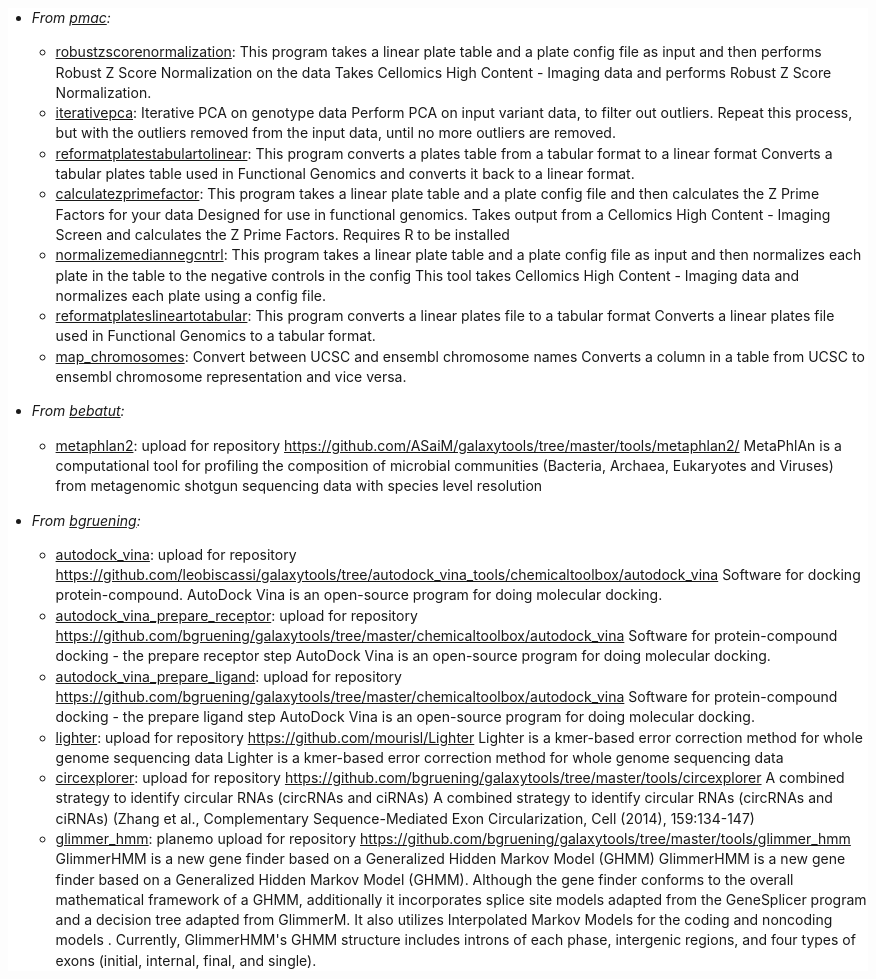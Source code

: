 * *From [pmac](https://toolshed.g2.bx.psu.edu/view/pmac):*
    * [robustzscorenormalization](https://toolshed.g2.bx.psu.edu/view/pmac/robustzscorenormalization): This program takes a linear plate table and a plate config file as input and then performs Robust Z Score Normalization on the data Takes Cellomics High Content - Imaging data and performs Robust Z Score Normalization.
    * [iterativepca](https://toolshed.g2.bx.psu.edu/view/pmac/iterativepca): Iterative PCA on genotype data Perform PCA on input variant data, to filter out outliers. Repeat this process, but with the outliers removed from the input data, until no more outliers are removed.
    * [reformatplatestabulartolinear](https://toolshed.g2.bx.psu.edu/view/pmac/reformatplatestabulartolinear): This program converts a plates table from a tabular format to a linear format Converts a tabular plates table used in Functional Genomics and converts it back to a linear format.
    * [calculatezprimefactor](https://toolshed.g2.bx.psu.edu/view/pmac/calculatezprimefactor): This program takes a linear plate table and a plate config file and then calculates the Z Prime Factors for your data Designed for use in functional genomics. Takes output from a Cellomics High Content - Imaging Screen and calculates the Z Prime Factors. Requires R to be installed
    * [normalizemediannegcntrl](https://toolshed.g2.bx.psu.edu/view/pmac/normalizemediannegcntrl): This program takes a linear plate table and a plate config file as input and then normalizes each plate in the table to the negative controls in the config This tool takes Cellomics High Content - Imaging data and normalizes each plate using a config file.
    * [reformatplateslineartotabular](https://toolshed.g2.bx.psu.edu/view/pmac/reformatplateslineartotabular): This program converts a linear plates file to a tabular format Converts a linear plates file used in Functional Genomics to a tabular format.
    * [map_chromosomes](https://toolshed.g2.bx.psu.edu/view/pmac/map_chromosomes): Convert between UCSC and ensembl chromosome names Converts a column in a table from UCSC to ensembl chromosome representation and vice versa.

* *From [bebatut](https://toolshed.g2.bx.psu.edu/view/bebatut):*
    * [metaphlan2](https://toolshed.g2.bx.psu.edu/view/bebatut/metaphlan2): upload for repository https://github.com/ASaiM/galaxytools/tree/master/tools/metaphlan2/ MetaPhlAn is a computational tool for profiling the composition of microbial communities (Bacteria, Archaea, Eukaryotes and Viruses) from metagenomic shotgun sequencing data with species level resolution

* *From [bgruening](https://toolshed.g2.bx.psu.edu/view/bgruening):*
    * [autodock_vina](https://toolshed.g2.bx.psu.edu/view/bgruening/autodock_vina): upload for repository https://github.com/leobiscassi/galaxytools/tree/autodock_vina_tools/chemicaltoolbox/autodock_vina Software for docking protein-compound. AutoDock Vina is an open-source program for doing molecular docking.
    * [autodock_vina_prepare_receptor](https://toolshed.g2.bx.psu.edu/view/bgruening/autodock_vina_prepare_receptor): upload for repository https://github.com/bgruening/galaxytools/tree/master/chemicaltoolbox/autodock_vina Software for protein-compound docking - the prepare receptor step AutoDock Vina is an open-source program for doing molecular docking.
    * [autodock_vina_prepare_ligand](https://toolshed.g2.bx.psu.edu/view/bgruening/autodock_vina_prepare_ligand): upload for repository https://github.com/bgruening/galaxytools/tree/master/chemicaltoolbox/autodock_vina Software for protein-compound docking - the prepare ligand step AutoDock Vina is an open-source program for doing molecular docking.
    * [lighter](https://toolshed.g2.bx.psu.edu/view/bgruening/lighter):  upload for repository https://github.com/mourisl/Lighter  Lighter is a kmer-based error correction method for whole genome sequencing data Lighter is a kmer-based error correction method for whole genome sequencing data
    * [circexplorer](https://toolshed.g2.bx.psu.edu/view/bgruening/circexplorer): upload for repository https://github.com/bgruening/galaxytools/tree/master/tools/circexplorer A combined strategy to identify circular RNAs (circRNAs and ciRNAs) A combined strategy to identify circular RNAs (circRNAs and ciRNAs) (Zhang et al., Complementary Sequence-Mediated Exon Circularization, Cell (2014), 159:134-147)
    * [glimmer_hmm](https://toolshed.g2.bx.psu.edu/view/bgruening/glimmer_hmm): planemo upload for repository https://github.com/bgruening/galaxytools/tree/master/tools/glimmer_hmm GlimmerHMM is a new gene finder based on a Generalized Hidden Markov Model (GHMM) GlimmerHMM is a new gene finder based on a Generalized Hidden Markov Model (GHMM). Although the gene finder conforms to the overall mathematical framework of a GHMM, additionally it incorporates splice site models adapted from the GeneSplicer program and a decision tree adapted from GlimmerM. It also utilizes Interpolated Markov Models for the coding and noncoding models . Currently, GlimmerHMM's GHMM structure includes introns of each phase, intergenic regions, and four types of exons (initial, internal, final, and single).
